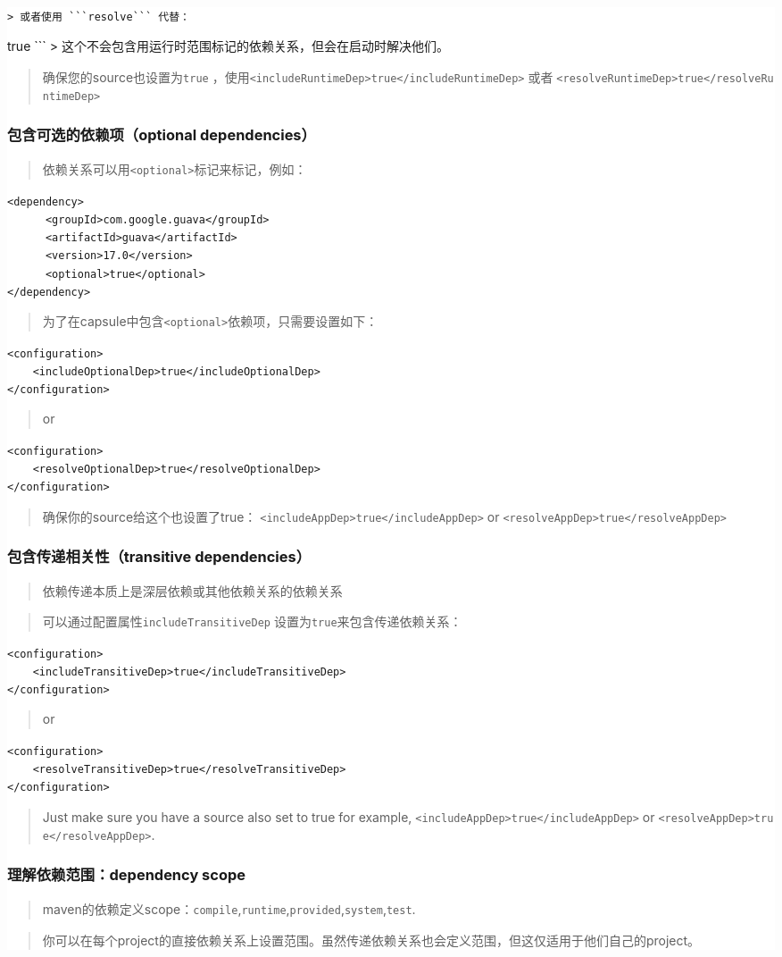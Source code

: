 </configuration>

```
> 或者使用 ```resolve``` 代替：

```
<configuration>
    <resolveRuntimeDep>true</resolveRuntimeDep>
</configuration>
```
> 这个不会包含用运行时范围标记的依赖关系，但会在启动时解决他们。

> 确保您的source也设置为```true``` ，使用```<includeRuntimeDep>true</includeRuntimeDep>``` 或者 ```<resolveRuntimeDep>true</resolveRuntimeDep>```

### 包含可选的依赖项（optional dependencies）
> 依赖关系可以用```<optional>```标记来标记，例如：

```
<dependency>
      <groupId>com.google.guava</groupId>
      <artifactId>guava</artifactId>
      <version>17.0</version>
      <optional>true</optional>
</dependency>
```
> 为了在capsule中包含```<optional>```依赖项，只需要设置如下：

```
<configuration>
	<includeOptionalDep>true</includeOptionalDep>
</configuration>
```
> or

```
<configuration>
	<resolveOptionalDep>true</resolveOptionalDep>
</configuration>
```
> 确保你的source给这个也设置了true： ```<includeAppDep>true</includeAppDep>``` or ```<resolveAppDep>true</resolveAppDep>```

### 包含传递相关性（transitive dependencies）
> 依赖传递本质上是深层依赖或其他依赖关系的依赖关系

> 可以通过配置属性```includeTransitiveDep``` 设置为```true```来包含传递依赖关系：

```
<configuration>
	<includeTransitiveDep>true</includeTransitiveDep>
</configuration>
```
> or

```
<configuration>
	<resolveTransitiveDep>true</resolveTransitiveDep>
</configuration>
```
> Just make sure you have a source also set to true for example, ```<includeAppDep>true</includeAppDep>``` or ```<resolveAppDep>true</resolveAppDep>```.

### 理解依赖范围：dependency scope
> maven的依赖定义scope：```compile```,```runtime```,```provided```,```system```,```test```.

> 你可以在每个project的直接依赖关系上设置范围。虽然传递依赖关系也会定义范围，但这仅适用于他们自己的project。
```
